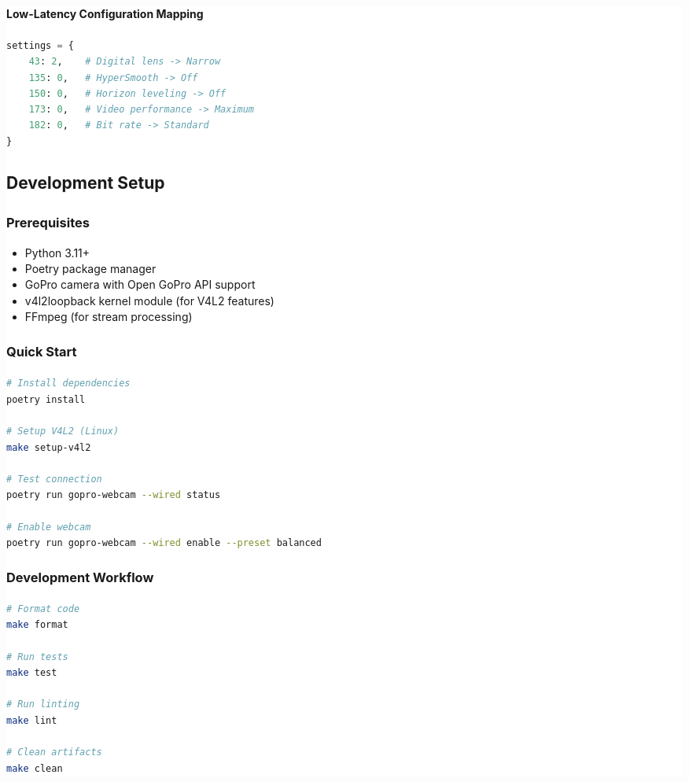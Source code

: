 #### Low-Latency Configuration Mapping

```python
settings = {
    43: 2,    # Digital lens -> Narrow
    135: 0,   # HyperSmooth -> Off
    150: 0,   # Horizon leveling -> Off
    173: 0,   # Video performance -> Maximum
    182: 0,   # Bit rate -> Standard
}
```

## Development Setup

### Prerequisites

- Python 3.11+
- Poetry package manager
- GoPro camera with Open GoPro API support
- v4l2loopback kernel module (for V4L2 features)
- FFmpeg (for stream processing)

### Quick Start

```bash
# Install dependencies
poetry install

# Setup V4L2 (Linux)
make setup-v4l2

# Test connection
poetry run gopro-webcam --wired status

# Enable webcam
poetry run gopro-webcam --wired enable --preset balanced
```

### Development Workflow

```bash
# Format code
make format

# Run tests
make test

# Run linting
make lint

# Clean artifacts
make clean
```

